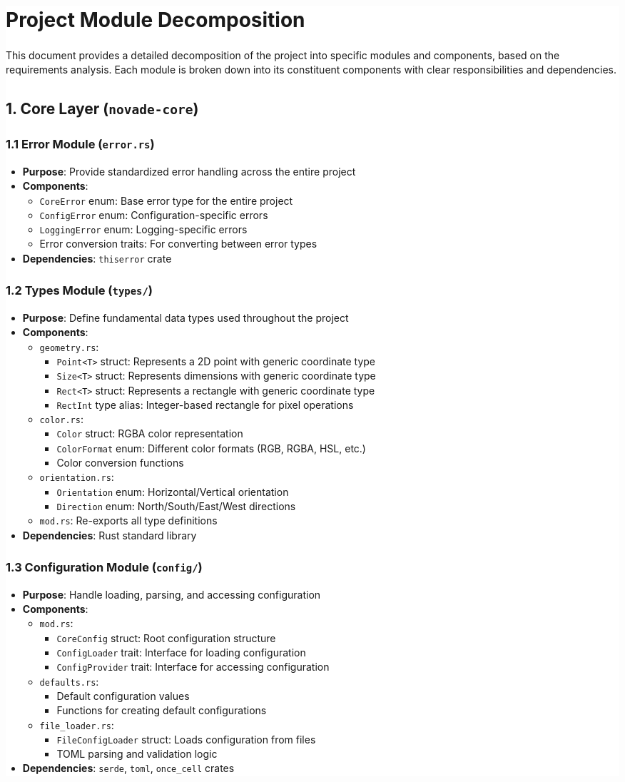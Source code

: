 # Project Module Decomposition

This document provides a detailed decomposition of the project into specific modules and components, based on the requirements analysis. Each module is broken down into its constituent components with clear responsibilities and dependencies.

## 1. Core Layer (`novade-core`)

### 1.1 Error Module (`error.rs`)
- **Purpose**: Provide standardized error handling across the entire project
- **Components**:
  - `CoreError` enum: Base error type for the entire project
  - `ConfigError` enum: Configuration-specific errors
  - `LoggingError` enum: Logging-specific errors
  - Error conversion traits: For converting between error types
- **Dependencies**: `thiserror` crate

### 1.2 Types Module (`types/`)
- **Purpose**: Define fundamental data types used throughout the project
- **Components**:
  - `geometry.rs`: 
    - `Point<T>` struct: Represents a 2D point with generic coordinate type
    - `Size<T>` struct: Represents dimensions with generic coordinate type
    - `Rect<T>` struct: Represents a rectangle with generic coordinate type
    - `RectInt` type alias: Integer-based rectangle for pixel operations
  - `color.rs`:
    - `Color` struct: RGBA color representation
    - `ColorFormat` enum: Different color formats (RGB, RGBA, HSL, etc.)
    - Color conversion functions
  - `orientation.rs`:
    - `Orientation` enum: Horizontal/Vertical orientation
    - `Direction` enum: North/South/East/West directions
  - `mod.rs`: Re-exports all type definitions
- **Dependencies**: Rust standard library

### 1.3 Configuration Module (`config/`)
- **Purpose**: Handle loading, parsing, and accessing configuration
- **Components**:
  - `mod.rs`:
    - `CoreConfig` struct: Root configuration structure
    - `ConfigLoader` trait: Interface for loading configuration
    - `ConfigProvider` trait: Interface for accessing configuration
  - `defaults.rs`:
    - Default configuration values
    - Functions for creating default configurations
  - `file_loader.rs`:
    - `FileConfigLoader` struct: Loads configuration from files
    - TOML parsing and validation logic
- **Dependencies**: `serde`, `toml`, `once_cell` crates
